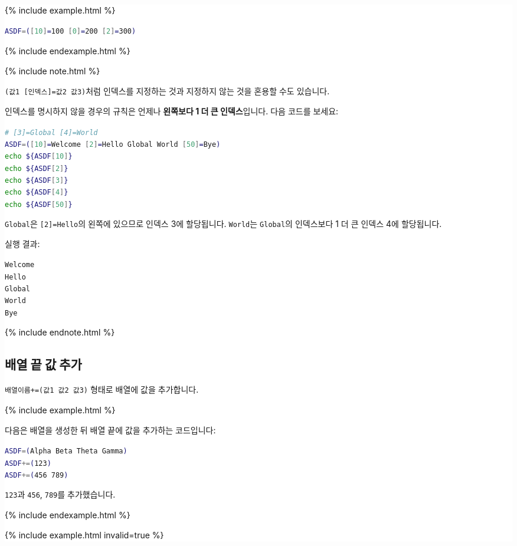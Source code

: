 [^subscript-is-supplied]: [Arrays - Bash Reference Manual](https://www.gnu.org/software/bash/manual/html_node/Arrays.html)

    > where each value is of the form [subscript]=string. ... if the optional subscript is supplied, that index is assigned to;

{% include example.html %}

```sh
ASDF=([10]=100 [0]=200 [2]=300)
```

{% include endexample.html %}

{% include note.html %}

`(값1 [인덱스]=값2 값3)`처럼 인덱스를 지정하는 것과 지정하지 않는 것을 혼용할 수도 있습니다.

인덱스를 명시하지 않을 경우의 규칙은 언제나 **왼쪽보다 1 더 큰 인덱스**입니다. 다음 코드를 보세요:

```sh
# [3]=Global [4]=World
ASDF=([10]=Welcome [2]=Hello Global World [50]=Bye)
echo ${ASDF[10]}
echo ${ASDF[2]}
echo ${ASDF[3]}
echo ${ASDF[4]}
echo ${ASDF[50]}
```

`Global`은 `[2]=Hello`의 왼쪽에 있으므로 인덱스 3에 할당됩니다. `World`는 `Global`의 인덱스보다 1 더 큰 인덱스 4에 할당됩니다.

실행 결과:

```sh
Welcome
Hello
Global
World
Bye
```

{% include endnote.html %}

## 배열 끝 값 추가

`배열이름+=(값1 값2 값3)` 형태로 배열에 값을 추가합니다.

{% include example.html %}

다음은 배열을 생성한 뒤 배열 끝에 값을 추가하는 코드입니다:

```sh
ASDF=(Alpha Beta Theta Gamma)
ASDF+=(123)
ASDF+=(456 789)
```

`123`과 `456`, `789`를 추가했습니다.

{% include endexample.html %}

{% include example.html invalid=true %}


[^way-1]: [Arrays - Bash Reference Manual](https://www.gnu.org/software/bash/manual/html_node/Arrays.html)
[^starts-at-zero]: [Arrays - Bash Reference Manual](https://www.gnu.org/software/bash/manual/html_node/Arrays.html)
[^braces-are-required]: [Arrays - Bash Reference Manual](https://www.gnu.org/software/bash/manual/html_node/Arrays.html)
[^at-or-asterisk]: [Arrays - Bash Reference Manual](https://www.gnu.org/software/bash/manual/html_node/Arrays.html)
[^way-2]: [Arrays - Bash Reference Manual](https://www.gnu.org/software/bash/manual/html_node/Arrays.html)
[^created-automatically]: [Arrays - Bash Reference Manual](https://www.gnu.org/software/bash/manual/html_node/Arrays.html)
[^nor-contiguously]: [Arrays - Bash Reference Manual](https://www.gnu.org/software/bash/manual/html_node/Arrays.html)
[^length-of-array]: [Arrays - Bash Reference Manual](https://www.gnu.org/software/bash/manual/html_node/Arrays.html)
[^obtain-the-keys]: [Arrays - Bash Reference Manual](https://www.gnu.org/software/bash/manual/html_node/Arrays.html)
[^unset]: [Arrays - Bash Reference Manual](https://www.gnu.org/software/bash/manual/html_node/Arrays.html)
[^null-string]: [Arrays - Bash Reference Manual](https://www.gnu.org/software/bash/manual/html_node/Arrays.html)
[^negative-number]: [Arrays - Bash Reference Manual](https://www.gnu.org/software/bash/manual/html_node/Arrays.html)
[^without-a-subscript]: [Arrays - Bash Reference Manual](https://www.gnu.org/software/bash/manual/html_node/Arrays.html)
[^may-speed-up]: [Arrays - Advanced Bash-Scripting Guide](https://tldp.org/LDP/abs/html/arrays.html)
[^new-goodies]: [Bash, version 4 - Advanced Bash-Scripting Guide](https://tldp.org/LDP/abs/html/bashver4.html)
[^the-subscript-is-required]: [Arrays - Bash Reference Manual](https://www.gnu.org/software/bash/manual/html_node/Arrays.html)
[^one-dimensional]: [Arrays - Bash Reference Manual](https://www.gnu.org/software/bash/manual/html_node/Arrays.html)